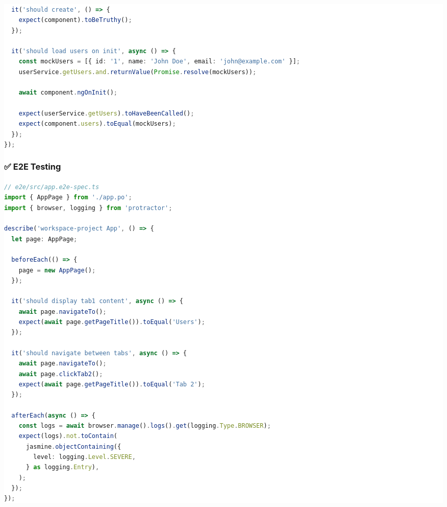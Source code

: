 ```typescript
  it('should create', () => {
    expect(component).toBeTruthy();
  });

  it('should load users on init', async () => {
    const mockUsers = [{ id: '1', name: 'John Doe', email: 'john@example.com' }];
    userService.getUsers.and.returnValue(Promise.resolve(mockUsers));

    await component.ngOnInit();

    expect(userService.getUsers).toHaveBeenCalled();
    expect(component.users).toEqual(mockUsers);
  });
});
```

### ✅ E2E Testing

```typescript
// e2e/src/app.e2e-spec.ts
import { AppPage } from './app.po';
import { browser, logging } from 'protractor';

describe('workspace-project App', () => {
  let page: AppPage;

  beforeEach(() => {
    page = new AppPage();
  });

  it('should display tab1 content', async () => {
    await page.navigateTo();
    expect(await page.getPageTitle()).toEqual('Users');
  });

  it('should navigate between tabs', async () => {
    await page.navigateTo();
    await page.clickTab2();
    expect(await page.getPageTitle()).toEqual('Tab 2');
  });

  afterEach(async () => {
    const logs = await browser.manage().logs().get(logging.Type.BROWSER);
    expect(logs).not.toContain(
      jasmine.objectContaining({
        level: logging.Level.SEVERE,
      } as logging.Entry),
    );
  });
});
```
